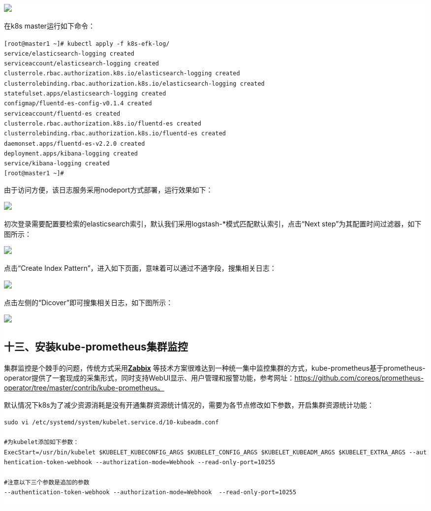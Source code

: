 ![](images/logging-with-node-agent.png)

在k8s master运行如下命令：

```shell
[root@master1 ~]# kubectl apply -f k8s-efk-log/
service/elasticsearch-logging created
serviceaccount/elasticsearch-logging created
clusterrole.rbac.authorization.k8s.io/elasticsearch-logging created
clusterrolebinding.rbac.authorization.k8s.io/elasticsearch-logging created
statefulset.apps/elasticsearch-logging created
configmap/fluentd-es-config-v0.1.4 created
serviceaccount/fluentd-es created
clusterrole.rbac.authorization.k8s.io/fluentd-es created
clusterrolebinding.rbac.authorization.k8s.io/fluentd-es created
daemonset.apps/fluentd-es-v2.2.0 created
deployment.apps/kibana-logging created
service/kibana-logging created
[root@master1 ~]# 

```

由于访问方便，该日志服务采用nodeport方式部署，运行效果如下：

![](images/efk-first.png)

初次登录需要配置要检索的elasticsearch索引，默认我们采用logstash-*模式匹配默认索引，点击“Next step”为其配置时间过滤器，如下图所示：

![](images/efk-second.png)

点击“Create Index Pattern”，进入如下页面，意味着可以通过不通字段，搜集相关日志：

![](images/efk-third.png)

点击左侧的“Dicover”即可搜集相关日志，如下图所示：

![](images/efk-log-search.png)

## 十三、安装kube-prometheus集群监控

集群监控是个棘手的问题，传统方式采用[**Zabbix**](https://www.zabbix.com/) 等技术方案很难达到一种统一集中监控集群的方式，kube-prometheus基于prometheus-operator提供了一套现成的采集形式，同时支持WebUI显示、用户管理和报警功能，参考网址：https://github.com/coreos/prometheus-operator/tree/master/contrib/kube-prometheus。

默认情况下k8s为了减少资源消耗是没有开通集群资源统计情况的，需要为各节点修改如下参数，开启集群资源统计功能：

```shell
sudo vi /etc/systemd/system/kubelet.service.d/10-kubeadm.conf

#为kubelet添加如下参数：
ExecStart=/usr/bin/kubelet $KUBELET_KUBECONFIG_ARGS $KUBELET_CONFIG_ARGS $KUBELET_KUBEADM_ARGS $KUBELET_EXTRA_ARGS --authentication-token-webhook --authorization-mode=Webhook --read-only-port=10255

#注意以下三个参数是追加的参数
--authentication-token-webhook --authorization-mode=Webhook  --read-only-port=10255


```

